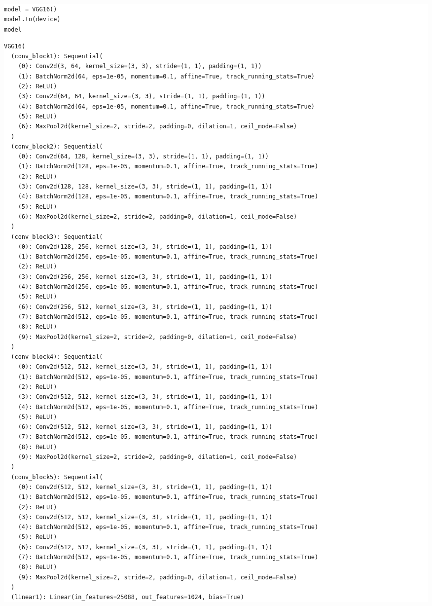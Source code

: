 
```python
model = VGG16()
model.to(device)
model
```




    VGG16(
      (conv_block1): Sequential(
        (0): Conv2d(3, 64, kernel_size=(3, 3), stride=(1, 1), padding=(1, 1))
        (1): BatchNorm2d(64, eps=1e-05, momentum=0.1, affine=True, track_running_stats=True)
        (2): ReLU()
        (3): Conv2d(64, 64, kernel_size=(3, 3), stride=(1, 1), padding=(1, 1))
        (4): BatchNorm2d(64, eps=1e-05, momentum=0.1, affine=True, track_running_stats=True)
        (5): ReLU()
        (6): MaxPool2d(kernel_size=2, stride=2, padding=0, dilation=1, ceil_mode=False)
      )
      (conv_block2): Sequential(
        (0): Conv2d(64, 128, kernel_size=(3, 3), stride=(1, 1), padding=(1, 1))
        (1): BatchNorm2d(128, eps=1e-05, momentum=0.1, affine=True, track_running_stats=True)
        (2): ReLU()
        (3): Conv2d(128, 128, kernel_size=(3, 3), stride=(1, 1), padding=(1, 1))
        (4): BatchNorm2d(128, eps=1e-05, momentum=0.1, affine=True, track_running_stats=True)
        (5): ReLU()
        (6): MaxPool2d(kernel_size=2, stride=2, padding=0, dilation=1, ceil_mode=False)
      )
      (conv_block3): Sequential(
        (0): Conv2d(128, 256, kernel_size=(3, 3), stride=(1, 1), padding=(1, 1))
        (1): BatchNorm2d(256, eps=1e-05, momentum=0.1, affine=True, track_running_stats=True)
        (2): ReLU()
        (3): Conv2d(256, 256, kernel_size=(3, 3), stride=(1, 1), padding=(1, 1))
        (4): BatchNorm2d(256, eps=1e-05, momentum=0.1, affine=True, track_running_stats=True)
        (5): ReLU()
        (6): Conv2d(256, 512, kernel_size=(3, 3), stride=(1, 1), padding=(1, 1))
        (7): BatchNorm2d(512, eps=1e-05, momentum=0.1, affine=True, track_running_stats=True)
        (8): ReLU()
        (9): MaxPool2d(kernel_size=2, stride=2, padding=0, dilation=1, ceil_mode=False)
      )
      (conv_block4): Sequential(
        (0): Conv2d(512, 512, kernel_size=(3, 3), stride=(1, 1), padding=(1, 1))
        (1): BatchNorm2d(512, eps=1e-05, momentum=0.1, affine=True, track_running_stats=True)
        (2): ReLU()
        (3): Conv2d(512, 512, kernel_size=(3, 3), stride=(1, 1), padding=(1, 1))
        (4): BatchNorm2d(512, eps=1e-05, momentum=0.1, affine=True, track_running_stats=True)
        (5): ReLU()
        (6): Conv2d(512, 512, kernel_size=(3, 3), stride=(1, 1), padding=(1, 1))
        (7): BatchNorm2d(512, eps=1e-05, momentum=0.1, affine=True, track_running_stats=True)
        (8): ReLU()
        (9): MaxPool2d(kernel_size=2, stride=2, padding=0, dilation=1, ceil_mode=False)
      )
      (conv_block5): Sequential(
        (0): Conv2d(512, 512, kernel_size=(3, 3), stride=(1, 1), padding=(1, 1))
        (1): BatchNorm2d(512, eps=1e-05, momentum=0.1, affine=True, track_running_stats=True)
        (2): ReLU()
        (3): Conv2d(512, 512, kernel_size=(3, 3), stride=(1, 1), padding=(1, 1))
        (4): BatchNorm2d(512, eps=1e-05, momentum=0.1, affine=True, track_running_stats=True)
        (5): ReLU()
        (6): Conv2d(512, 512, kernel_size=(3, 3), stride=(1, 1), padding=(1, 1))
        (7): BatchNorm2d(512, eps=1e-05, momentum=0.1, affine=True, track_running_stats=True)
        (8): ReLU()
        (9): MaxPool2d(kernel_size=2, stride=2, padding=0, dilation=1, ceil_mode=False)
      )
      (linear1): Linear(in_features=25088, out_features=1024, bias=True)